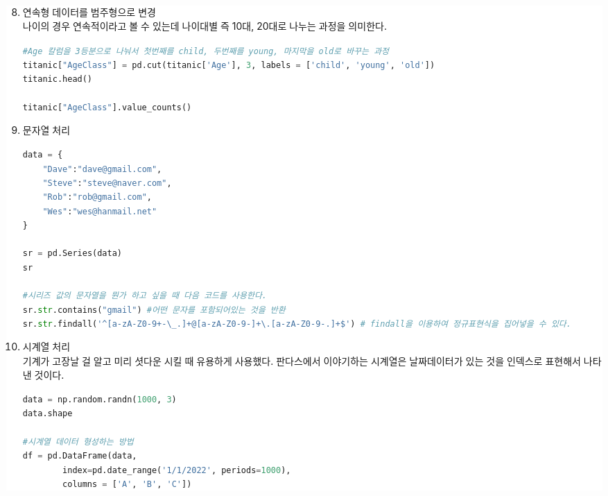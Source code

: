 8. 연속형 데이터를 범주형으로 변경  
나이의 경우 연속적이라고 볼 수 있는데 나이대별 즉 10대, 20대로 나누는 과정을 의미한다.

    ``` python
    #Age 칼럼을 3등분으로 나눠서 첫번째를 child, 두번째를 young, 마지막을 old로 바꾸는 과정
    titanic["AgeClass"] = pd.cut(titanic['Age'], 3, labels = ['child', 'young', 'old'])
    titanic.head()

    titanic["AgeClass"].value_counts()
    ```
9. 문자열 처리

    ``` python
    data = {
        "Dave":"dave@gmail.com",
        "Steve":"steve@naver.com",
        "Rob":"rob@gmail.com",
        "Wes":"wes@hanmail.net"
    }

    sr = pd.Series(data)
    sr

    #시리즈 값의 문자열을 뭔가 하고 싶을 때 다음 코드를 사용한다.
    sr.str.contains("gmail") #어떤 문자를 포함되어있는 것을 반환
    sr.str.findall('^[a-zA-Z0-9+-\_.]+@[a-zA-Z0-9-]+\.[a-zA-Z0-9-.]+$') # findall을 이용하여 정규표현식을 집어넣을 수 있다. 


    ```

10. 시계열 처리  
기계가 고장날 걸 알고 미리 셧다운 시킬 때 유용하게 사용했다. 판다스에서 이야기하는 시계열은 날짜데이터가 있는 것을 인덱스로 표현해서 나타낸 것이다.  

    ``` python
    data = np.random.randn(1000, 3)
    data.shape

    #시계열 데이터 형성하는 방법
    df = pd.DataFrame(data,
            index=pd.date_range('1/1/2022', periods=1000),
            columns = ['A', 'B', 'C'])
    
    ```